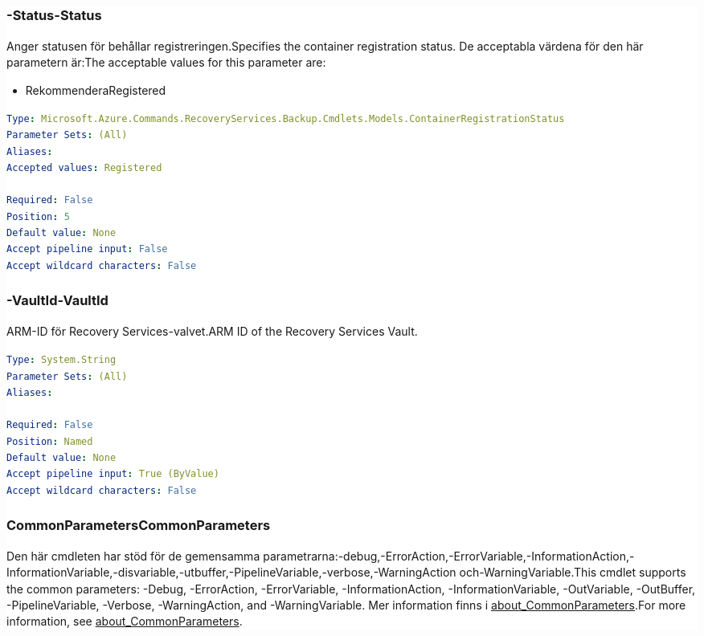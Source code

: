 ### <span data-ttu-id="ee6da-139">-Status</span><span class="sxs-lookup"><span data-stu-id="ee6da-139">-Status</span></span>

<span data-ttu-id="ee6da-140">Anger statusen för behållar registreringen.</span><span class="sxs-lookup"><span data-stu-id="ee6da-140">Specifies the container registration status.</span></span>
<span data-ttu-id="ee6da-141">De acceptabla värdena för den här parametern är:</span><span class="sxs-lookup"><span data-stu-id="ee6da-141">The acceptable values for this parameter are:</span></span>

- <span data-ttu-id="ee6da-142">Rekommendera</span><span class="sxs-lookup"><span data-stu-id="ee6da-142">Registered</span></span>

```yaml
Type: Microsoft.Azure.Commands.RecoveryServices.Backup.Cmdlets.Models.ContainerRegistrationStatus
Parameter Sets: (All)
Aliases:
Accepted values: Registered

Required: False
Position: 5
Default value: None
Accept pipeline input: False
Accept wildcard characters: False
```

### <span data-ttu-id="ee6da-143">-VaultId</span><span class="sxs-lookup"><span data-stu-id="ee6da-143">-VaultId</span></span>

<span data-ttu-id="ee6da-144">ARM-ID för Recovery Services-valvet.</span><span class="sxs-lookup"><span data-stu-id="ee6da-144">ARM ID of the Recovery Services Vault.</span></span>

```yaml
Type: System.String
Parameter Sets: (All)
Aliases:

Required: False
Position: Named
Default value: None
Accept pipeline input: True (ByValue)
Accept wildcard characters: False
```

### <span data-ttu-id="ee6da-145">CommonParameters</span><span class="sxs-lookup"><span data-stu-id="ee6da-145">CommonParameters</span></span>
<span data-ttu-id="ee6da-146">Den här cmdleten har stöd för de gemensamma parametrarna:-debug,-ErrorAction,-ErrorVariable,-InformationAction,-InformationVariable,-disvariable,-utbuffer,-PipelineVariable,-verbose,-WarningAction och-WarningVariable.</span><span class="sxs-lookup"><span data-stu-id="ee6da-146">This cmdlet supports the common parameters: -Debug, -ErrorAction, -ErrorVariable, -InformationAction, -InformationVariable, -OutVariable, -OutBuffer, -PipelineVariable, -Verbose, -WarningAction, and -WarningVariable.</span></span> <span data-ttu-id="ee6da-147">Mer information finns i [about_CommonParameters](http://go.microsoft.com/fwlink/?LinkID=113216).</span><span class="sxs-lookup"><span data-stu-id="ee6da-147">For more information, see [about_CommonParameters](http://go.microsoft.com/fwlink/?LinkID=113216).</span></span>
